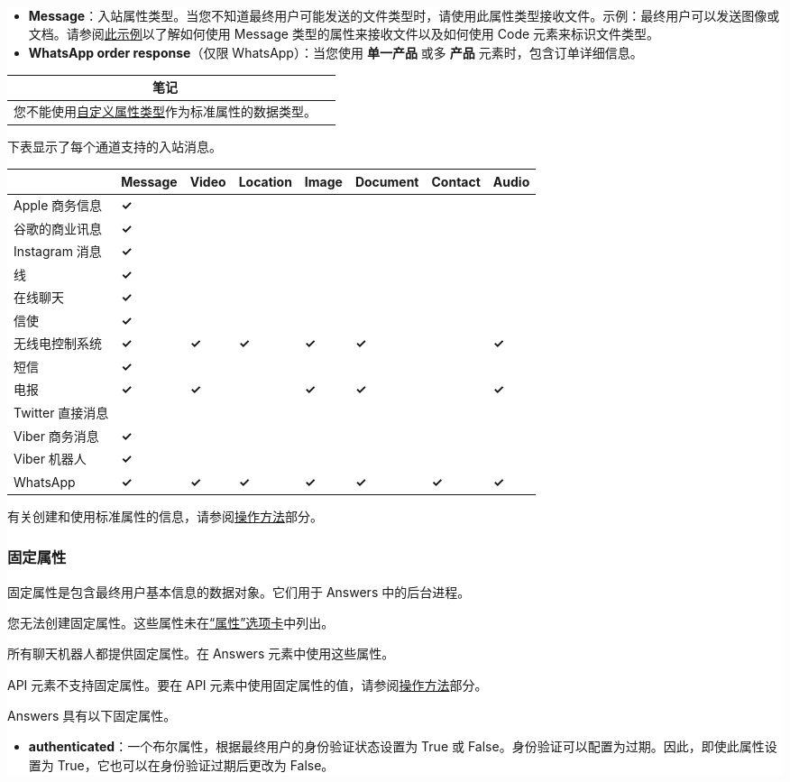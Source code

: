 - **Message**：入站属性类型。当您不知道最终用户可能发送的文件类型时，请使用此属性类型接收文件。示例：最终用户可以发送图像或文档。请参阅[此示例](https://www.infobip.com/docs/answers/code-in-coding-element#use-message-attribute-type-to-receive-multiple-file-types)以了解如何使用 Message 类型的属性来接收文件以及如何使用 Code 元素来标识文件类型。
- **WhatsApp order response**（仅限 WhatsApp）：当您使用 **单一产品** 或多 **产品** 元素时，包含订单详细信息。

|笔记| |
|---|---|
|您不能使用[自定义属性类型](https://www.infobip.com/docs/answers/ai-chatbots/intents#type-named-entity-recognition-attributes)作为标准属性的数据类型。| |

下表显示了每个通道支持的入站消息。

| |Message|Video|Location|Image|Document|Contact|Audio|
|---|---|---|---|---|---|---|---|
|Apple 商务信息|**✓**|||||||
|谷歌的商业讯息|**✓**|||||||
|Instagram 消息|**✓**|||||||
|线|**✓**|||||||
|在线聊天|**✓**|||||||
|信使|**✓**|||||||
|无线电控制系统|**✓**|**✓**|**✓**|**✓**|**✓**||**✓**|
|短信|**✓**|||||||
|电报|**✓**|**✓**||**✓**|**✓**||**✓**|
|Twitter 直接消息||||||||
|Viber 商务消息|**✓**|||||||
|Viber 机器人|**✓**|||||||
|WhatsApp|**✓**|**✓**|**✓**|**✓**|**✓**|**✓**|**✓**|

有关创建和使用标准属性的信息，请参阅[操作方法](https://www.infobip.com/docs/answers/chatbot-structure/attributes#how-to)部分。

### 固定属性

固定属性是包含最终用户基本信息的数据对象。它们用于 Answers 中的后台进程。

您无法创建固定属性。这些属性未在[“属性”选项卡](https://www.infobip.com/docs/answers/chatbot-structure/attributes#attributes-tab)中列出。

所有聊天机器人都提供固定属性。在 Answers 元素中使用这些属性。

API 元素不支持固定属性。要在 API 元素中使用固定属性的值，请参阅[操作方法](https://www.infobip.com/docs/answers/chatbot-structure/attributes#use-a-fixed-attribute-in-an-api-element-how-to)部分。

Answers 具有以下固定属性。

- **authenticated**：一个布尔属性，根据最终用户的身份验证状态设置为 True 或 False。身份验证可以配置为过期。因此，即使此属性设置为 True，它也可以在身份验证过期后更改为 False。

